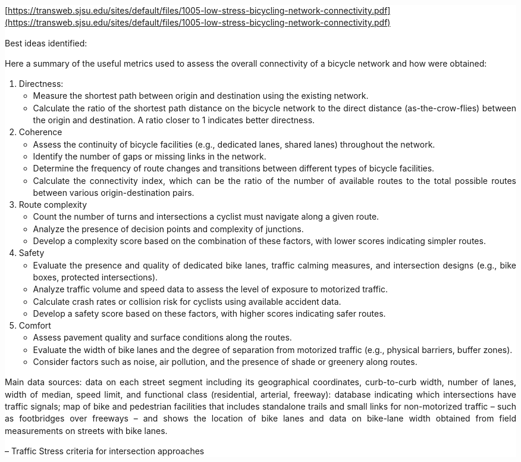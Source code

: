 [https://transweb.sjsu.edu/sites/default/files/1005-low-stress-bicycling-network-connectivity.pdf](https://transweb.sjsu.edu/sites/default/files/1005-low-stress-bicycling-network-connectivity.pdf)

Best ideas identified: 

<div style="text-align: justify;">

Here a summary of the useful metrics used to assess the overall connectivity of a bicycle network and how were obtained:

1. Directness:
    * Measure the shortest path between origin and destination using the existing network.
    * Calculate the ratio of the shortest path distance on the bicycle network to the direct distance (as-the-crow-flies) between the origin and destination. A ratio closer to 1 indicates better directness.
2. Coherence
    * Assess the continuity of bicycle facilities (e.g., dedicated lanes, shared lanes) throughout the network.
    * Identify the number of gaps or missing links in the network.
    * Determine the frequency of route changes and transitions between different types of bicycle facilities.
    * Calculate the connectivity index, which can be the ratio of the number of available routes to the total possible routes between various origin-destination pairs.
3. Route complexity
    * Count the number of turns and intersections a cyclist must navigate along a given route.
    * Analyze the presence of decision points and complexity of junctions.
    * Develop a complexity score based on the combination of these factors, with lower scores indicating simpler routes.
4. Safety
    * Evaluate the presence and quality of dedicated bike lanes, traffic calming measures, and intersection designs (e.g., bike boxes, protected intersections).
    * Analyze traffic volume and speed data to assess the level of exposure to motorized traffic.
    * Calculate crash rates or collision risk for cyclists using available accident data.
    * Develop a safety score based on these factors, with higher scores indicating safer routes.
5. Comfort
    * Assess pavement quality and surface conditions along the routes.
    * Evaluate the width of bike lanes and the degree of separation from motorized traffic (e.g., physical barriers, buffer zones).
    * Consider factors such as noise, air pollution, and the presence of shade or greenery along routes.

Main data sources: data on each street segment including its geographical coordinates, curb-to-curb width, number of lanes, width of median, speed limit, and functional class (residential, arterial, freeway): database indicating which intersections have traffic signals; map of bike and pedestrian facilities that includes standalone trails and small links for non-motorized traffic – such as footbridges over freeways – and shows the location of bike lanes and data on bike-lane width obtained from field measurements on streets with bike lanes.
</div>

<div style="text-align: justify;">
– Traffic Stress criteria for intersection approaches

